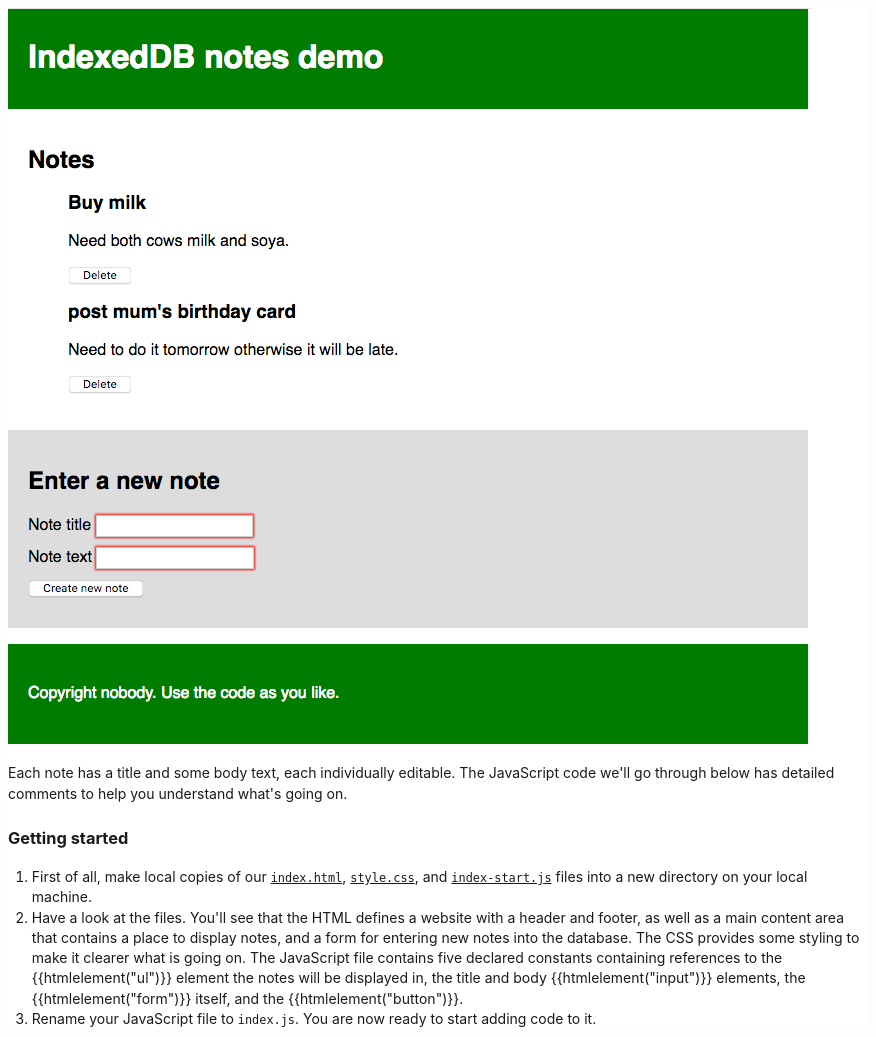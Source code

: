 ![IndexDB notes demo screenshot with 4 sections. The first section is the header. The second section lists all the notes that have been created. It has two notes, each with a delete button. A third section is a form with 2 input fields for 'Note title' and 'Note text' and a button labeled 'Create new note'. The bottom section footer reads 'Copyright nobody. Use the code as you like'.](idb-demo.png)

Each note has a title and some body text, each individually editable. The JavaScript code we'll go through below has detailed comments to help you understand what's going on.

### Getting started

1. First of all, make local copies of our [`index.html`](https://github.com/mdn/learning-area/blob/main/javascript/apis/client-side-storage/indexeddb/notes/index.html), [`style.css`](https://github.com/mdn/learning-area/blob/main/javascript/apis/client-side-storage/indexeddb/notes/style.css), and [`index-start.js`](https://github.com/mdn/learning-area/blob/main/javascript/apis/client-side-storage/indexeddb/notes/index-start.js) files into a new directory on your local machine.
2. Have a look at the files. You'll see that the HTML defines a website with a header and footer, as well as a main content area that contains a place to display notes, and a form for entering new notes into the database. The CSS provides some styling to make it clearer what is going on. The JavaScript file contains five declared constants containing references to the {{htmlelement("ul")}} element the notes will be displayed in, the title and body {{htmlelement("input")}} elements, the {{htmlelement("form")}} itself, and the {{htmlelement("button")}}.
3. Rename your JavaScript file to `index.js`. You are now ready to start adding code to it.
